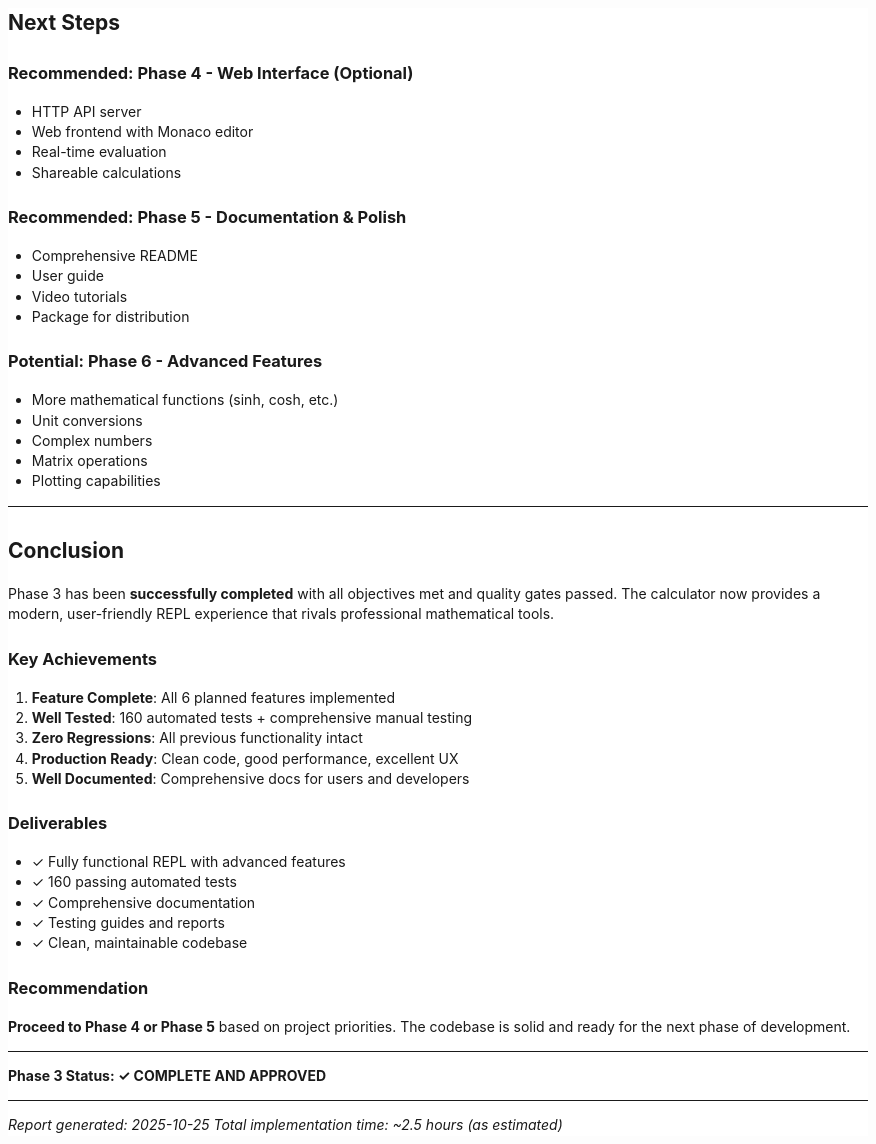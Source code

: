## Next Steps

### Recommended: Phase 4 - Web Interface (Optional)
- HTTP API server
- Web frontend with Monaco editor
- Real-time evaluation
- Shareable calculations

### Recommended: Phase 5 - Documentation & Polish
- Comprehensive README
- User guide
- Video tutorials
- Package for distribution

### Potential: Phase 6 - Advanced Features
- More mathematical functions (sinh, cosh, etc.)
- Unit conversions
- Complex numbers
- Matrix operations
- Plotting capabilities

---

## Conclusion

Phase 3 has been **successfully completed** with all objectives met and quality gates passed. The calculator now provides a modern, user-friendly REPL experience that rivals professional mathematical tools.

### Key Achievements
1. **Feature Complete**: All 6 planned features implemented
2. **Well Tested**: 160 automated tests + comprehensive manual testing
3. **Zero Regressions**: All previous functionality intact
4. **Production Ready**: Clean code, good performance, excellent UX
5. **Well Documented**: Comprehensive docs for users and developers

### Deliverables
- ✓ Fully functional REPL with advanced features
- ✓ 160 passing automated tests
- ✓ Comprehensive documentation
- ✓ Testing guides and reports
- ✓ Clean, maintainable codebase

### Recommendation
**Proceed to Phase 4 or Phase 5** based on project priorities. The codebase is solid and ready for the next phase of development.

---

**Phase 3 Status: ✓ COMPLETE AND APPROVED**

---

*Report generated: 2025-10-25*
*Total implementation time: ~2.5 hours (as estimated)*
